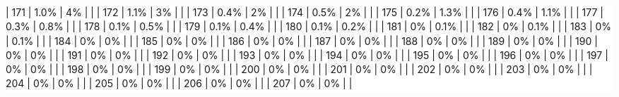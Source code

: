 | 171 | 1.0% | 4% |  |
| 172 | 1.1% | 3% |  |
| 173 | 0.4% | 2% |  |
| 174 | 0.5% | 2% |  |
| 175 | 0.2% | 1.3% |  |
| 176 | 0.4% | 1.1% |  |
| 177 | 0.3% | 0.8% |  |
| 178 | 0.1% | 0.5% |  |
| 179 | 0.1% | 0.4% |  |
| 180 | 0.1% | 0.2% |  |
| 181 | 0% | 0.1% |  |
| 182 | 0% | 0.1% |  |
| 183 | 0% | 0.1% |  |
| 184 | 0% | 0% |  |
| 185 | 0% | 0% |  |
| 186 | 0% | 0% |  |
| 187 | 0% | 0% |  |
| 188 | 0% | 0% |  |
| 189 | 0% | 0% |  |
| 190 | 0% | 0% |  |
| 191 | 0% | 0% |  |
| 192 | 0% | 0% |  |
| 193 | 0% | 0% |  |
| 194 | 0% | 0% |  |
| 195 | 0% | 0% |  |
| 196 | 0% | 0% |  |
| 197 | 0% | 0% |  |
| 198 | 0% | 0% |  |
| 199 | 0% | 0% |  |
| 200 | 0% | 0% |  |
| 201 | 0% | 0% |  |
| 202 | 0% | 0% |  |
| 203 | 0% | 0% |  |
| 204 | 0% | 0% |  |
| 205 | 0% | 0% |  |
| 206 | 0% | 0% |  |
| 207 | 0% | 0% |  |